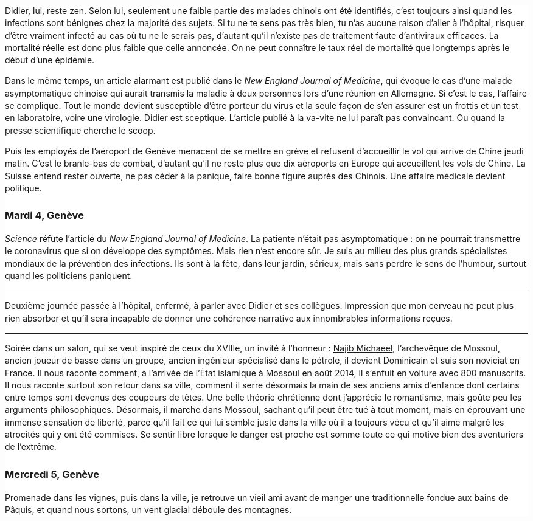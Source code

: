 Didier, lui, reste zen. Selon lui, seulement une faible partie des malades chinois ont été identifiés, c’est toujours ainsi quand les infections sont bénignes chez la majorité des sujets. Si tu ne te sens pas très bien, tu n’as aucune raison d’aller à l’hôpital, risquer d’être vraiment infecté au cas où tu ne le serais pas, d’autant qu’il n’existe pas de traitement faute d’antiviraux efficaces. La mortalité réelle est donc plus faible que celle annoncée. On ne peut connaître le taux réel de mortalité que longtemps après le début d’une épidémie.

Dans le même temps, un [article alarmant](https://www.nejm.org/doi/pdf/10.1056/NEJMc2001468) est publié dans le *New England Journal of Medicine*, qui évoque le cas d’une malade asymptomatique chinoise qui aurait transmis la maladie à deux personnes lors d’une réunion en Allemagne. Si c’est le cas, l’affaire se complique. Tout le monde devient susceptible d’être porteur du virus et la seule façon de s’en assurer est un frottis et un test en laboratoire, voire une virologie. Didier est sceptique. L’article publié à la va-vite ne lui paraît pas convaincant. Ou quand la presse scientifique cherche le scoop.

Puis les employés de l’aéroport de Genève menacent de se mettre en grève et refusent d’accueillir le vol qui arrive de Chine jeudi matin. C’est le branle-bas de combat, d’autant qu’il ne reste plus que dix aéroports en Europe qui accueillent les vols de Chine. La Suisse entend rester ouverte, ne pas céder à la panique, faire bonne figure auprès des Chinois. Une affaire médicale devient politique.

### Mardi 4, Genève

*Science* réfute l’article du *New England Journal of Medicine*. La patiente n’était pas asymptomatique : on ne pourrait transmettre le coronavirus que si on développe des symptômes. Mais rien n’est encore sûr. Je suis au milieu des plus grands spécialistes mondiaux de la prévention des infections. Ils sont à la fête, dans leur jardin, sérieux, mais sans perdre le sens de l’humour, surtout quand les politiciens paniquent.

---

Deuxième journée passée à l’hôpital, enfermé, à parler avec Didier et ses collègues. Impression que mon cerveau ne peut plus rien absorber et qu’il sera incapable de donner une cohérence narrative aux innombrables informations reçues.

---

Soirée dans un salon, qui se veut inspiré de ceux du XVIIIe, un invité à l’honneur : [Najib Michaeel](https://fr.wikipedia.org/wiki/Najeeb_Michaeel), l’archevêque de Mossoul, ancien joueur de basse dans un groupe, ancien ingénieur spécialisé dans le pétrole, il devient Dominicain et suis son noviciat en France. Il nous raconte comment, à l’arrivée de l’État islamique à Mossoul en août 2014, il s’enfuit en voiture avec 800 manuscrits. Il nous raconte surtout son retour dans sa ville, comment il serre désormais la main de ses anciens amis d’enfance dont certains entre temps sont devenus des coupeurs de têtes. Une belle théorie chrétienne dont j’apprécie le romantisme, mais goûte peu les arguments philosophiques. Désormais, il marche dans Mossoul, sachant qu’il peut être tué à tout moment, mais en éprouvant une immense sensation de liberté, parce qu’il fait ce qui lui semble juste dans la ville où il a toujours vécu et qu’il aime malgré les atrocités qui y ont été commises. Se sentir libre lorsque le danger est proche est somme toute ce qui motive bien des aventuriers de l’extrême.

### Mercredi 5, Genève

Promenade dans les vignes, puis dans la ville, je retrouve un vieil ami avant de manger une traditionnelle fondue aux bains de Pâquis, et quand nous sortons, un vent glacial déboule des montagnes.
